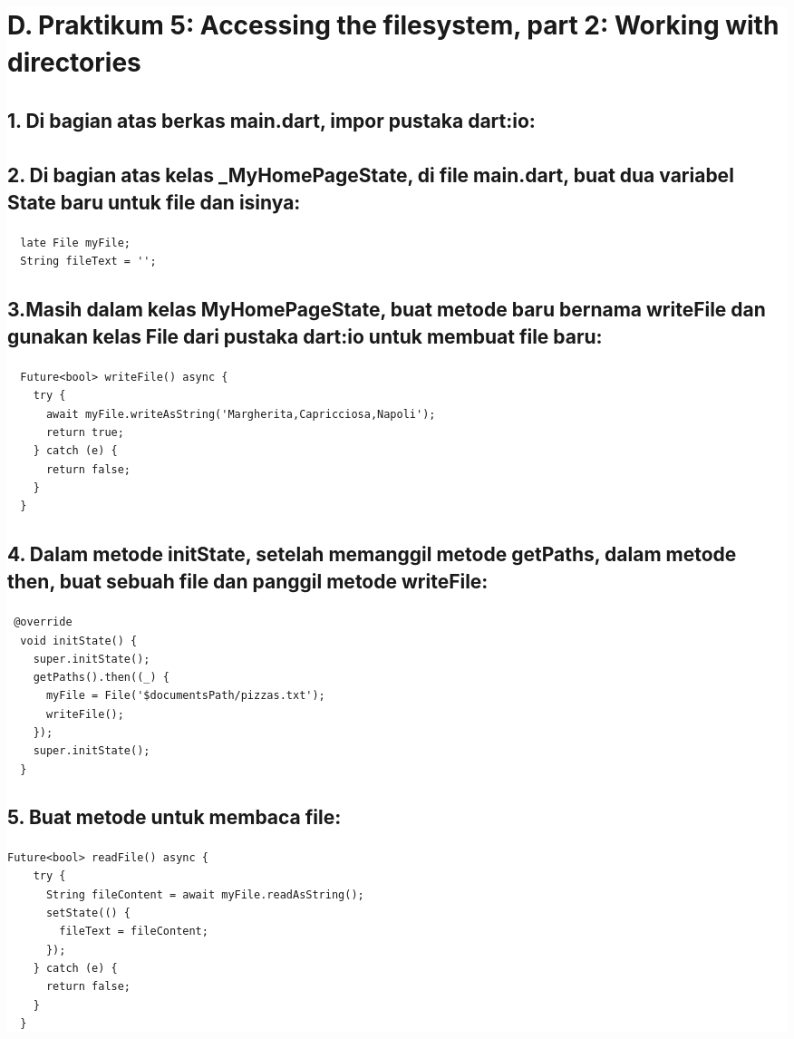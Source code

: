 # D. Praktikum 5: Accessing the filesystem, part 2: Working with directories

## 1. Di bagian atas berkas main.dart, impor pustaka dart:io:

## 2. Di bagian atas kelas \_MyHomePageState, di file main.dart, buat dua variabel State baru untuk file dan isinya:

```
  late File myFile;
  String fileText = '';
```

## 3.Masih dalam kelas MyHomePageState, buat metode baru bernama writeFile dan gunakan kelas File dari pustaka dart:io untuk membuat file baru:

```
  Future<bool> writeFile() async {
    try {
      await myFile.writeAsString('Margherita,Capricciosa,Napoli');
      return true;
    } catch (e) {
      return false;
    }
  }
```

## 4. Dalam metode initState, setelah memanggil metode getPaths, dalam metode then, buat sebuah file dan panggil metode writeFile:

```
 @override
  void initState() {
    super.initState();
    getPaths().then((_) {
      myFile = File('$documentsPath/pizzas.txt');
      writeFile();
    });
    super.initState();
  }
```

## 5. Buat metode untuk membaca file:

```
Future<bool> readFile() async {
    try {
      String fileContent = await myFile.readAsString();
      setState(() {
        fileText = fileContent;
      });
    } catch (e) {
      return false;
    }
  }
```
